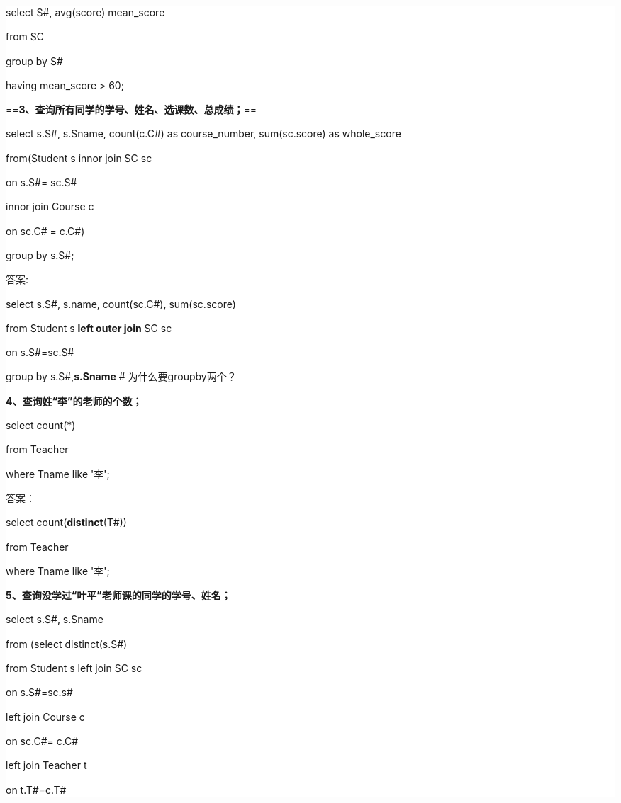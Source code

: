select S#, avg(score) mean_score

from SC

group by S#

having mean_score > 60;

==**3、查询所有同学的学号、姓名、选课数、总成绩；**==

select s.S#, s.Sname, count(c.C#) as course_number, sum(sc.score) as whole_score

from(Student s innor join SC sc

on s.S#= sc.S#

innor join Course c

on sc.C# = c.C#)

group by s.S#;

答案:

select s.S#, s.name, count(sc.C#), sum(sc.score)

from Student s **left outer join** SC sc

on s.S#=sc.S#

group by s.S#,**s.Sname**  # 为什么要groupby两个？

**4、查询姓“李”的老师的个数；**

select count(*)

from Teacher

where Tname like '李';

答案：

select count(**distinct**(T#))

from Teacher

where Tname like '李';

**5、查询没学过“叶平”老师课的同学的学号、姓名；**

select s.S#, s.Sname

from (select distinct(s.S#)

from Student s left join SC sc

on s.S#=sc.s#

left join Course c

on sc.C#= c.C#

left join Teacher t

on t.T#=c.T#
